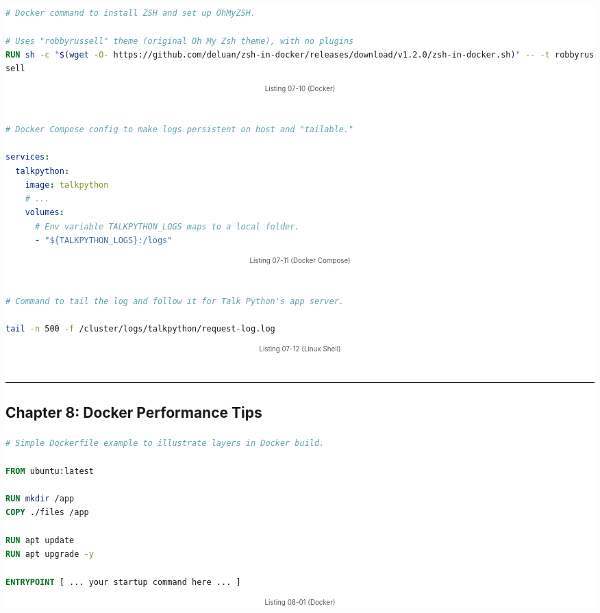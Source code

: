 
```dockerfile
# Docker command to install ZSH and set up OhMyZSH.

# Uses "robbyrussell" theme (original Oh My Zsh theme), with no plugins
RUN sh -c "$(wget -O- https://github.com/deluan/zsh-in-docker/releases/download/v1.2.0/zsh-in-docker.sh)" -- -t robbyrussell
```
<div style="font-size: .7em; color: #555; text-align: center; margin-bottom: 40px;">Listing 07-10 (Docker)</div>


```yaml
# Docker Compose config to make logs persistent on host and "tailable."

services:
  talkpython:
    image: talkpython
    # ...
    volumes:
      # Env variable TALKPYTHON_LOGS maps to a local folder.
      - "${TALKPYTHON_LOGS}:/logs"
```
<div style="font-size: .7em; color: #555; text-align: center; margin-bottom: 40px;">Listing 07-11 (Docker Compose)</div>


```bash
# Command to tail the log and follow it for Talk Python's app server.

tail -n 500 -f /cluster/logs/talkpython/request-log.log
```
<div style="font-size: .7em; color: #555; text-align: center; margin-bottom: 40px;">Listing 07-12 (Linux Shell)</div>


--------------------------------------------------------------------------------

## Chapter 8: Docker Performance Tips


```dockerfile
# Simple Dockerfile example to illustrate layers in Docker build.

FROM ubuntu:latest

RUN mkdir /app
COPY ./files /app

RUN apt update
RUN apt upgrade -y

ENTRYPOINT [ ... your startup command here ... ]
```
<div style="font-size: .7em; color: #555; text-align: center; margin-bottom: 40px;">Listing 08-01 (Docker)</div>

